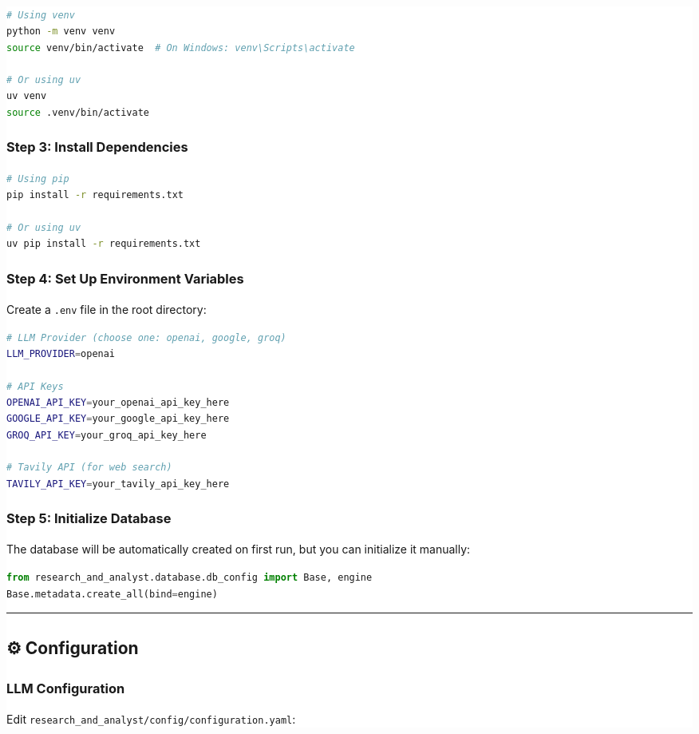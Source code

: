 ```bash
# Using venv
python -m venv venv
source venv/bin/activate  # On Windows: venv\Scripts\activate

# Or using uv
uv venv
source .venv/bin/activate
```

### Step 3: Install Dependencies

```bash
# Using pip
pip install -r requirements.txt

# Or using uv
uv pip install -r requirements.txt
```

### Step 4: Set Up Environment Variables

Create a `.env` file in the root directory:

```bash
# LLM Provider (choose one: openai, google, groq)
LLM_PROVIDER=openai

# API Keys
OPENAI_API_KEY=your_openai_api_key_here
GOOGLE_API_KEY=your_google_api_key_here
GROQ_API_KEY=your_groq_api_key_here

# Tavily API (for web search)
TAVILY_API_KEY=your_tavily_api_key_here
```

### Step 5: Initialize Database

The database will be automatically created on first run, but you can initialize it manually:

```python
from research_and_analyst.database.db_config import Base, engine
Base.metadata.create_all(bind=engine)
```

---

## ⚙️ Configuration

### LLM Configuration

Edit `research_and_analyst/config/configuration.yaml`:
